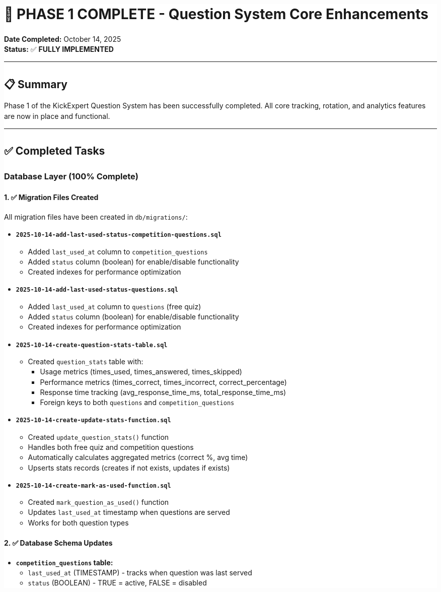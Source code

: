 # 🎉 PHASE 1 COMPLETE - Question System Core Enhancements

**Date Completed:** October 14, 2025  
**Status:** ✅ **FULLY IMPLEMENTED**

---

## 📋 Summary

Phase 1 of the KickExpert Question System has been successfully completed. All core tracking, rotation, and analytics features are now in place and functional.

---

## ✅ Completed Tasks

### **Database Layer (100% Complete)**

#### 1. ✅ Migration Files Created
All migration files have been created in `db/migrations/`:

- **`2025-10-14-add-last-used-status-competition-questions.sql`**
  - Added `last_used_at` column to `competition_questions`
  - Added `status` column (boolean) for enable/disable functionality
  - Created indexes for performance optimization

- **`2025-10-14-add-last-used-status-questions.sql`**
  - Added `last_used_at` column to `questions` (free quiz)
  - Added `status` column (boolean) for enable/disable functionality
  - Created indexes for performance optimization

- **`2025-10-14-create-question-stats-table.sql`**
  - Created `question_stats` table with:
    - Usage metrics (times_used, times_answered, times_skipped)
    - Performance metrics (times_correct, times_incorrect, correct_percentage)
    - Response time tracking (avg_response_time_ms, total_response_time_ms)
    - Foreign keys to both `questions` and `competition_questions`

- **`2025-10-14-create-update-stats-function.sql`**
  - Created `update_question_stats()` function
  - Handles both free quiz and competition questions
  - Automatically calculates aggregated metrics (correct %, avg time)
  - Upserts stats records (creates if not exists, updates if exists)

- **`2025-10-14-create-mark-as-used-function.sql`**
  - Created `mark_question_as_used()` function
  - Updates `last_used_at` timestamp when questions are served
  - Works for both question types

#### 2. ✅ Database Schema Updates
- **`competition_questions` table:**
  - `last_used_at` (TIMESTAMP) - tracks when question was last served
  - `status` (BOOLEAN) - TRUE = active, FALSE = disabled
  
